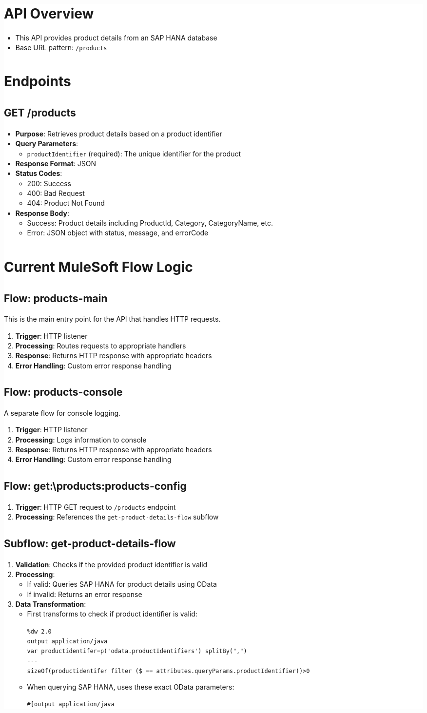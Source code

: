 # API Overview
- This API provides product details from an SAP HANA database
- Base URL pattern: `/products`

# Endpoints

## GET /products
- **Purpose**: Retrieves product details based on a product identifier
- **Query Parameters**:
  - `productIdentifier` (required): The unique identifier for the product
- **Response Format**: JSON
- **Status Codes**:
  - 200: Success
  - 400: Bad Request
  - 404: Product Not Found
- **Response Body**:
  - Success: Product details including ProductId, Category, CategoryName, etc.
  - Error: JSON object with status, message, and errorCode

# Current MuleSoft Flow Logic

## Flow: products-main
This is the main entry point for the API that handles HTTP requests.
1. **Trigger**: HTTP listener
2. **Processing**: Routes requests to appropriate handlers
3. **Response**: Returns HTTP response with appropriate headers
4. **Error Handling**: Custom error response handling

## Flow: products-console
A separate flow for console logging.
1. **Trigger**: HTTP listener
2. **Processing**: Logs information to console
3. **Response**: Returns HTTP response with appropriate headers
4. **Error Handling**: Custom error response handling

## Flow: get:\products:products-config
1. **Trigger**: HTTP GET request to `/products` endpoint
2. **Processing**: References the `get-product-details-flow` subflow

## Subflow: get-product-details-flow
1. **Validation**: Checks if the provided product identifier is valid
2. **Processing**:
   - If valid: Queries SAP HANA for product details using OData
   - If invalid: Returns an error response
3. **Data Transformation**: 
   - First transforms to check if product identifier is valid:
     ```
     %dw 2.0
     output application/java
     var productidentifer=p('odata.productIdentifiers') splitBy(",")
     ---
     sizeOf(productidentifer filter ($ == attributes.queryParams.productIdentifier))>0
     ```
   - When querying SAP HANA, uses these exact OData parameters:
     ```
     #[output application/java
